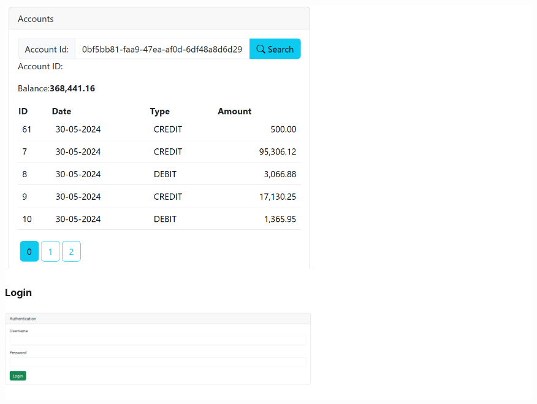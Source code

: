 <img src="./captures/img_6.png" width="500"/>

<h3>Login</h3>
<img src="./captures/img_7.png" width="500"/>
